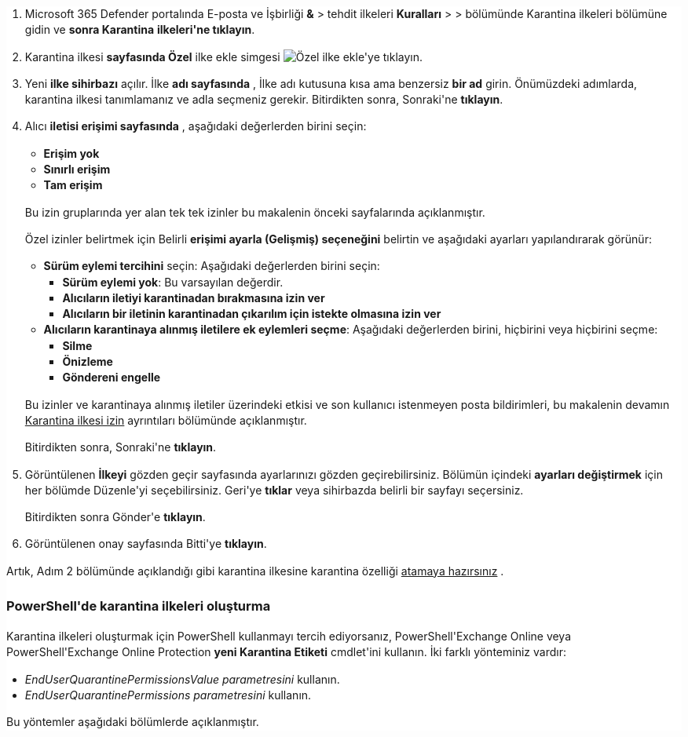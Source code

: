 1. Microsoft 365 Defender portalında E-posta ve İşbirliği **&** \> tehdit ilkeleri **Kuralları** \>  \> bölümünde Karantina ilkeleri bölümüne gidin ve **sonra Karantina** **ilkeleri'ne tıklayın**.

2. Karantina ilkesi **sayfasında Özel** ilke ekle simgesi ![Özel ilke **ekle'ye**](../../media/m365-cc-sc-create-icon.png) tıklayın.

3. Yeni **ilke sihirbazı** açılır. İlke **adı sayfasında** , İlke adı kutusuna kısa ama benzersiz **bir ad** girin. Önümüzdeki adımlarda, karantina ilkesi tanımlamanız ve adla seçmeniz gerekir. Bitirdikten sonra, Sonraki'ne **tıklayın**.

4. Alıcı **iletisi erişimi sayfasında** , aşağıdaki değerlerden birini seçin:
   - **Erişim yok**
   - **Sınırlı erişim**
   - **Tam erişim**

   Bu izin gruplarında yer alan tek tek izinler bu makalenin önceki sayfalarında açıklanmıştır.

   Özel izinler belirtmek için Belirli **erişimi ayarla (Gelişmiş) seçeneğini** belirtin ve aşağıdaki ayarları yapılandırarak görünür:

     - **Sürüm eylemi tercihini** seçin: Aşağıdaki değerlerden birini seçin:
       - **Sürüm eylemi yok**: Bu varsayılan değerdir.
       - **Alıcıların iletiyi karantinadan bırakmasına izin ver**
       - **Alıcıların bir iletinin karantinadan çıkarılım için istekte olmasına izin ver**
     - **Alıcıların karantinaya alınmış iletilere ek eylemleri seçme**: Aşağıdaki değerlerden birini, hiçbirini veya hiçbirini seçme:
       - **Silme**
       - **Önizleme**
       - **Göndereni engelle**

   Bu izinler ve karantinaya alınmış iletiler üzerindeki etkisi ve son kullanıcı istenmeyen posta bildirimleri, bu makalenin devamın [Karantina ilkesi izin](#quarantine-policy-permission-details) ayrıntıları bölümünde açıklanmıştır.

   Bitirdikten sonra, Sonraki'ne **tıklayın**.

5. Görüntülenen **İlkeyi** gözden geçir sayfasında ayarlarınızı gözden geçirebilirsiniz. Bölümün içindeki **ayarları değiştirmek** için her bölümde Düzenle'yi seçebilirsiniz. Geri'ye **tıklar** veya sihirbazda belirli bir sayfayı seçersiniz.

   Bitirdikten sonra Gönder'e **tıklayın**.

6. Görüntülenen onay sayfasında Bitti'ye **tıklayın**.

Artık, Adım 2 bölümünde açıklandığı gibi karantina ilkesine karantina özelliği [atamaya hazırsınız](#step-2-assign-a-quarantine-policy-to-supported-features) .

### <a name="create-quarantine-policies-in-powershell"></a>PowerShell'de karantina ilkeleri oluşturma

Karantina ilkeleri oluşturmak için PowerShell kullanmayı tercih ediyorsanız, PowerShell'Exchange Online veya PowerShell'Exchange Online Protection **yeni Karantina Etiketi** cmdlet'ini kullanın. İki farklı yönteminiz vardır:

- _EndUserQuarantinePermissionsValue parametresini_ kullanın.
- _EndUserQuarantinePermissions parametresini_ kullanın.

Bu yöntemler aşağıdaki bölümlerde açıklanmıştır.
